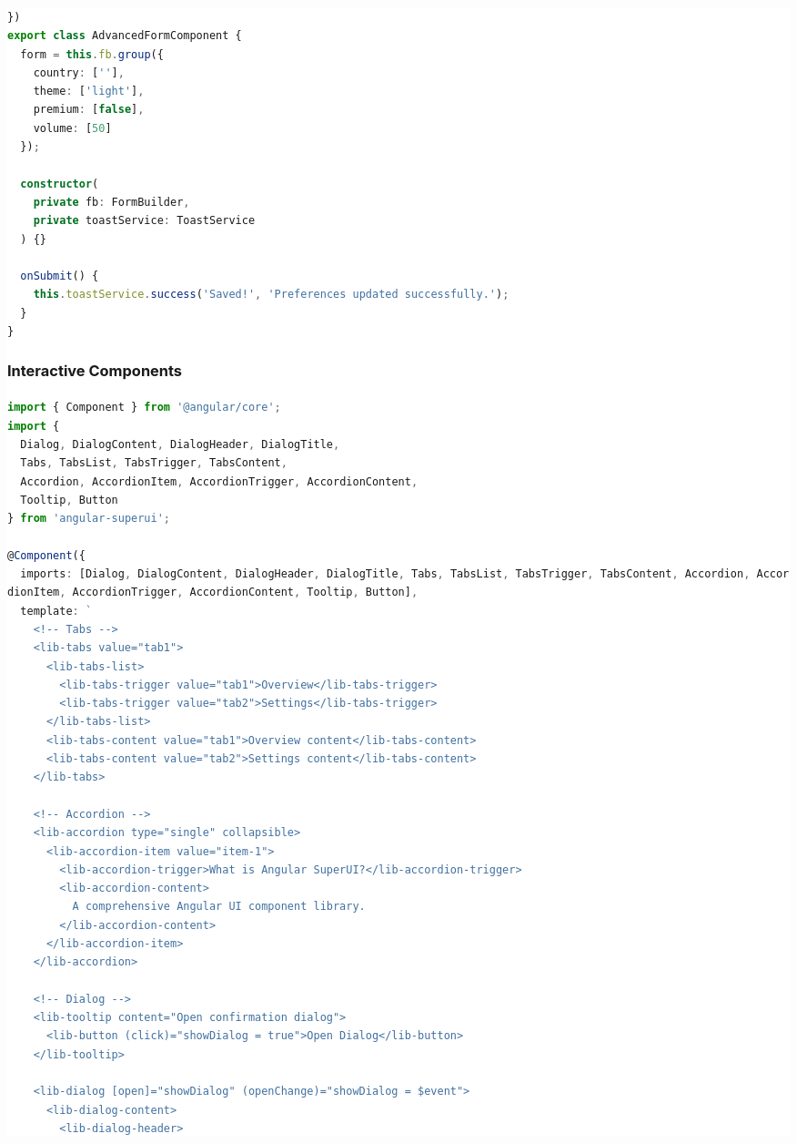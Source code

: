```typescript
})
export class AdvancedFormComponent {
  form = this.fb.group({
    country: [''],
    theme: ['light'],
    premium: [false],
    volume: [50]
  });

  constructor(
    private fb: FormBuilder,
    private toastService: ToastService
  ) {}

  onSubmit() {
    this.toastService.success('Saved!', 'Preferences updated successfully.');
  }
}
```

### Interactive Components

```typescript
import { Component } from '@angular/core';
import { 
  Dialog, DialogContent, DialogHeader, DialogTitle,
  Tabs, TabsList, TabsTrigger, TabsContent,
  Accordion, AccordionItem, AccordionTrigger, AccordionContent,
  Tooltip, Button 
} from 'angular-superui';

@Component({
  imports: [Dialog, DialogContent, DialogHeader, DialogTitle, Tabs, TabsList, TabsTrigger, TabsContent, Accordion, AccordionItem, AccordionTrigger, AccordionContent, Tooltip, Button],
  template: `
    <!-- Tabs -->
    <lib-tabs value="tab1">
      <lib-tabs-list>
        <lib-tabs-trigger value="tab1">Overview</lib-tabs-trigger>
        <lib-tabs-trigger value="tab2">Settings</lib-tabs-trigger>
      </lib-tabs-list>
      <lib-tabs-content value="tab1">Overview content</lib-tabs-content>
      <lib-tabs-content value="tab2">Settings content</lib-tabs-content>
    </lib-tabs>

    <!-- Accordion -->
    <lib-accordion type="single" collapsible>
      <lib-accordion-item value="item-1">
        <lib-accordion-trigger>What is Angular SuperUI?</lib-accordion-trigger>
        <lib-accordion-content>
          A comprehensive Angular UI component library.
        </lib-accordion-content>
      </lib-accordion-item>
    </lib-accordion>

    <!-- Dialog -->
    <lib-tooltip content="Open confirmation dialog">
      <lib-button (click)="showDialog = true">Open Dialog</lib-button>
    </lib-tooltip>

    <lib-dialog [open]="showDialog" (openChange)="showDialog = $event">
      <lib-dialog-content>
        <lib-dialog-header>
```